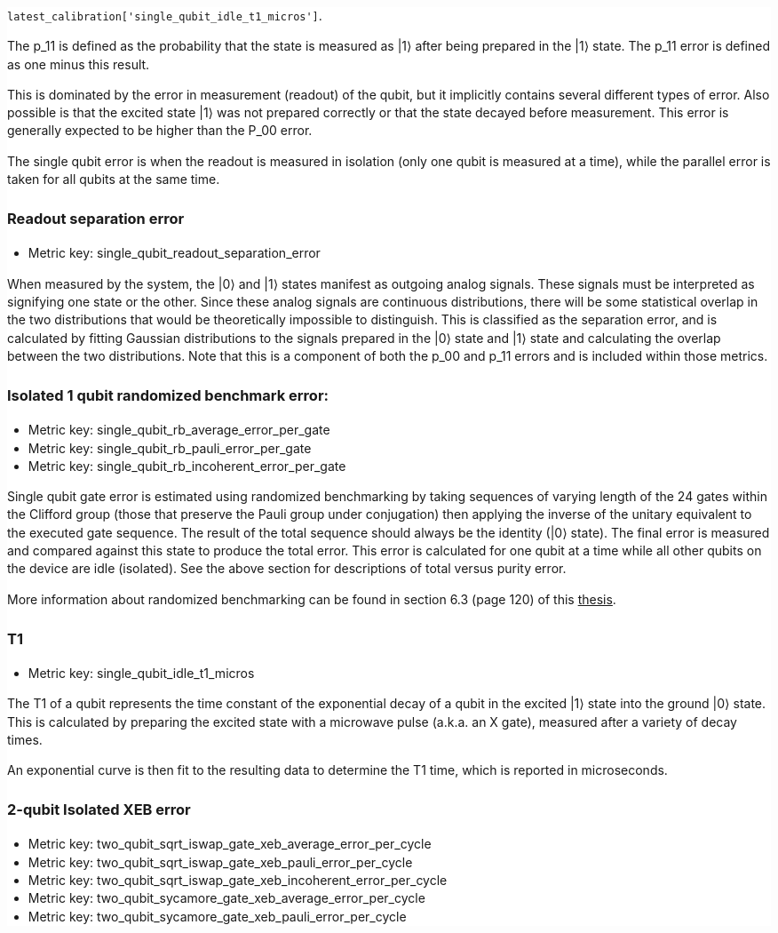 ```latest_calibration['single_qubit_idle_t1_micros']```.

The p_11 is defined as the probability that the state is measured as |1⟩ after
being prepared in the |1⟩ state.  The p_11 error is defined as one minus this
result.

This is dominated by the error in measurement (readout) of the qubit, but it
implicitly contains several different types of error.  Also possible is that the
excited state |1⟩ was not prepared correctly or that the state decayed before
measurement.  This error is generally expected to be higher than the P_00 error.

The single qubit error is when the readout is measured in isolation (only one
qubit is measured at a time), while the parallel error is taken for all qubits
at the same time.

### Readout separation error
*   Metric key: single_qubit_readout_separation_error

When measured by the system, the |0⟩ and |1⟩ states manifest as outgoing analog
signals.  These signals must be interpreted as signifying one state or the
other.  Since these analog signals are continuous distributions, there will be
some statistical overlap in the two distributions that would be theoretically
impossible to distinguish.  This is classified as the separation error, and is
calculated by fitting Gaussian distributions to the signals prepared in the
|0⟩ state and |1⟩ state and calculating the overlap between the two
distributions.  Note that this is a component of both the p_00 and p_11 errors
and is included within those metrics.

### Isolated 1 qubit randomized benchmark error: 
*   Metric key: single_qubit_rb_average_error_per_gate
*   Metric key: single_qubit_rb_pauli_error_per_gate
*   Metric key: single_qubit_rb_incoherent_error_per_gate

Single qubit gate error is estimated using randomized benchmarking by taking
sequences of varying length of the 24 gates within the Clifford group
(those that preserve the Pauli group under conjugation) then
applying the inverse of the unitary equivalent to the executed gate sequence.
The result of the total sequence should always be the identity (|0⟩ state).
The final error is measured and compared against this state to produce the
total error.  This error is calculated for one qubit at a time while all
other qubits on the device are idle (isolated).  See the above section for
descriptions of total versus purity error.

More information about randomized benchmarking can be found in section 6.3
(page 120) of this
[thesis](https://web.physics.ucsb.edu/~martinisgroup/theses/Chen2018.pdf).

### T1 
*   Metric key: single_qubit_idle_t1_micros

The T1 of a qubit represents the time constant of the exponential decay of a
qubit in the excited |1⟩ state into the ground |0⟩ state.  This is calculated
by preparing the excited state with a microwave pulse (a.k.a. an X gate),
measured after a variety of decay times.

An exponential curve is then fit to the resulting data to determine the T1 time,
which is reported in microseconds.

### 2-qubit Isolated XEB error
*   Metric key: two_qubit_sqrt_iswap_gate_xeb_average_error_per_cycle
*   Metric key: two_qubit_sqrt_iswap_gate_xeb_pauli_error_per_cycle
*   Metric key: two_qubit_sqrt_iswap_gate_xeb_incoherent_error_per_cycle
*   Metric key: two_qubit_sycamore_gate_xeb_average_error_per_cycle
*   Metric key: two_qubit_sycamore_gate_xeb_pauli_error_per_cycle
```